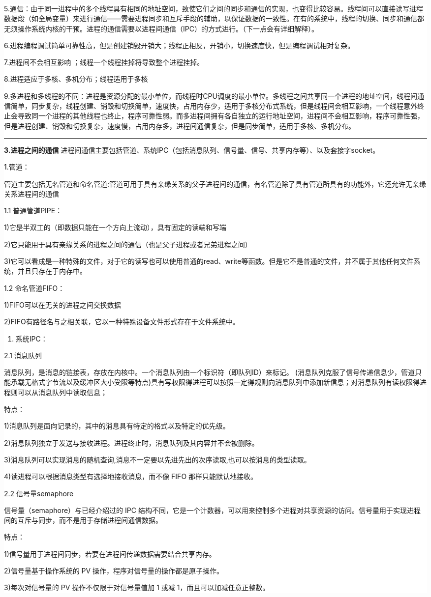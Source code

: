 5.通信：由于同一进程中的多个线程具有相同的地址空间，致使它们之间的同步和通信的实现，也变得比较容易。线程间可以直接读写进程数据段（如全局变量）来进行通信——需要进程同步和互斥手段的辅助，以保证数据的一致性。在有的系统中，线程的切换、同步和通信都无须操作系统内核的干预。进程的通信需要以进程间通信（IPC）的方式进行。（下一点会有详细解释）。

6.进程编程调试简单可靠性高，但是创建销毁开销大；线程正相反，开销小，切换速度快，但是编程调试相对复杂。

7.进程间不会相互影响 ；线程一个线程挂掉将导致整个进程挂掉。

8.进程适应于多核、多机分布；线程适用于多核

9.多进程和多线程的不同：进程是资源分配的最小单位，而线程时CPU调度的最小单位。多线程之间共享同一个进程的地址空间，线程间通信简单，同步复杂，线程创建、销毁和切换简单，速度快，占用内存少，适用于多核分布式系统，但是线程间会相互影响，一个线程意外终止会导致同一个进程的其他线程也终止，程序可靠性弱。而多进程间拥有各自独立的运行地址空间，进程间不会相互影响，程序可靠性强，但是进程创建、销毁和切换复杂，速度慢，占用内存多，进程间通信复杂，但是同步简单，适用于多核、多机分布。

---
**3.进程之间的通信**
进程间通信主要包括管道、系统IPC（包括消息队列、信号量、信号、共享内存等）、以及套接字socket。

1.管道：

管道主要包括无名管道和命名管道:管道可用于具有亲缘关系的父子进程间的通信，有名管道除了具有管道所具有的功能外，它还允许无亲缘关系进程间的通信

1.1 普通管道PIPE：

1)它是半双工的（即数据只能在一个方向上流动），具有固定的读端和写端

2)它只能用于具有亲缘关系的进程之间的通信（也是父子进程或者兄弟进程之间）

3)它可以看成是一种特殊的文件，对于它的读写也可以使用普通的read、write等函数。但是它不是普通的文件，并不属于其他任何文件系统，并且只存在于内存中。

1.2 命名管道FIFO：

1)FIFO可以在无关的进程之间交换数据

2)FIFO有路径名与之相关联，它以一种特殊设备文件形式存在于文件系统中。


1. 系统IPC：

2.1 消息队列

消息队列，是消息的链接表，存放在内核中。一个消息队列由一个标识符（即队列ID）来标记。 (消息队列克服了信号传递信息少，管道只能承载无格式字节流以及缓冲区大小受限等特点)具有写权限得进程可以按照一定得规则向消息队列中添加新信息；对消息队列有读权限得进程则可以从消息队列中读取信息；

特点：

1)消息队列是面向记录的，其中的消息具有特定的格式以及特定的优先级。

2)消息队列独立于发送与接收进程。进程终止时，消息队列及其内容并不会被删除。

3)消息队列可以实现消息的随机查询,消息不一定要以先进先出的次序读取,也可以按消息的类型读取。

4)读进程可以根据消息类型有选择地接收消息，而不像 FIFO 那样只能默认地接收。

2.2 信号量semaphore

信号量（semaphore）与已经介绍过的 IPC 结构不同，它是一个计数器，可以用来控制多个进程对共享资源的访问。信号量用于实现进程间的互斥与同步，而不是用于存储进程间通信数据。

特点：

1)信号量用于进程间同步，若要在进程间传递数据需要结合共享内存。

2)信号量基于操作系统的 PV 操作，程序对信号量的操作都是原子操作。

3)每次对信号量的 PV 操作不仅限于对信号量值加 1 或减 1，而且可以加减任意正整数。
